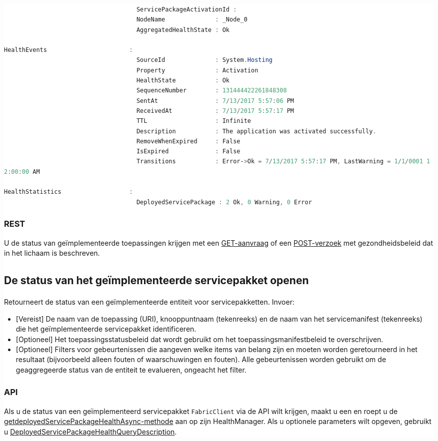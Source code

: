 ```powershell
                                     ServicePackageActivationId : 
                                     NodeName              : _Node_0
                                     AggregatedHealthState : Ok

HealthEvents                       : 
                                     SourceId              : System.Hosting
                                     Property              : Activation
                                     HealthState           : Ok
                                     SequenceNumber        : 131444422261848308
                                     SentAt                : 7/13/2017 5:57:06 PM
                                     ReceivedAt            : 7/13/2017 5:57:17 PM
                                     TTL                   : Infinite
                                     Description           : The application was activated successfully.
                                     RemoveWhenExpired     : False
                                     IsExpired             : False
                                     Transitions           : Error->Ok = 7/13/2017 5:57:17 PM, LastWarning = 1/1/0001 12:00:00 AM

HealthStatistics                   : 
                                     DeployedServicePackage : 2 Ok, 0 Warning, 0 Error
```

### <a name="rest"></a>REST
U de status van geïmplementeerde toepassingen krijgen met een [GET-aanvraag](https://docs.microsoft.com/rest/api/servicefabric/get-the-health-of-a-deployed-application) of een [POST-verzoek](https://docs.microsoft.com/rest/api/servicefabric/get-the-health-of-a-deployed-application-by-using-a-health-policy) met gezondheidsbeleid dat in het lichaam is beschreven.

## <a name="get-deployed-service-package-health"></a>De status van het geïmplementeerde servicepakket openen
Retourneert de status van een geïmplementeerde entiteit voor servicepakketten. Invoer:

* [Vereist] De naam van de toepassing (URI), knooppuntnaam (tekenreeks) en de naam van het servicemanifest (tekenreeks) die het geïmplementeerde servicepakket identificeren.
* [Optioneel] Het toepassingsstatusbeleid dat wordt gebruikt om het toepassingsmanifestbeleid te overschrijven.
* [Optioneel] Filters voor gebeurtenissen die aangeven welke items van belang zijn en moeten worden geretourneerd in het resultaat (bijvoorbeeld alleen fouten of waarschuwingen en fouten). Alle gebeurtenissen worden gebruikt om de geaggregeerde status van de entiteit te evalueren, ongeacht het filter.

### <a name="api"></a>API
Als u de status van een geïmplementeerd servicepakket `FabricClient` via de API wilt krijgen, maakt u een en roept u de [getdeployedServicePackageHealthAsync-methode](https://docs.microsoft.com/dotnet/api/system.fabric.fabricclient.healthclient.getdeployedservicepackagehealthasync) aan op zijn HealthManager. Als u optionele parameters wilt opgeven, gebruikt u [DeployedServicePackageHealthQueryDescription](https://docs.microsoft.com/dotnet/api/system.fabric.description.deployedservicepackagehealthquerydescription).


[1]: ./media/service-fabric-view-entities-aggregated-health/servicefabric-explorer-cluster-health.png